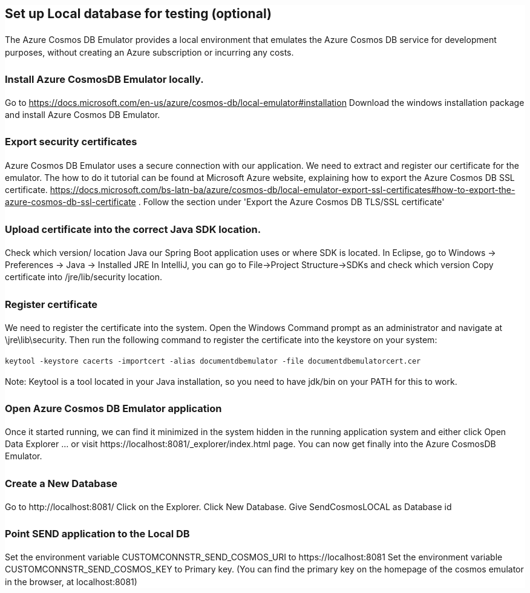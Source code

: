 
## Set up Local database for testing (optional)

The Azure Cosmos DB Emulator provides a local environment that emulates the Azure Cosmos DB service for development purposes, without creating an Azure subscription or incurring any costs.

### Install Azure CosmosDB Emulator locally.
Go to https://docs.microsoft.com/en-us/azure/cosmos-db/local-emulator#installation 
Download the windows installation package and install Azure Cosmos DB Emulator.

### Export security certificates
Azure Cosmos DB Emulator uses a secure connection with our application.
We need to extract and register our certificate for the emulator.
The how to do it tutorial can be found at Microsoft Azure website, explaining how to export the Azure Cosmos DB SSL certificate. https://docs.microsoft.com/bs-latn-ba/azure/cosmos-db/local-emulator-export-ssl-certificates#how-to-export-the-azure-cosmos-db-ssl-certificate .
Follow the section under 'Export the Azure Cosmos DB TLS/SSL certificate'

### Upload certificate into the correct Java SDK location.
Check which version/ location Java our Spring Boot application uses or where SDK is located.
In Eclipse, go to Windows -> Preferences -> Java -> Installed JRE
In IntelliJ, you can go to File->Project Structure->SDKs and check which version
Copy certificate into /jre/lib/security location.

### Register certificate
We need to register the certificate into the system.
Open the Windows Command prompt as an administrator and navigate at \jre\lib\security.
Then run the following command to register the certificate into the keystore on your system:

`keytool -keystore cacerts -importcert -alias documentdbemulator -file documentdbemulatorcert.cer`

Note: Keytool is a tool located in your Java installation, so you need to have jdk/bin on your PATH for this to work.

### Open Azure Cosmos DB Emulator application
Once it started running, we can find it minimized in the system hidden in the running application system and either click Open Data Explorer …
or visit https://localhost:8081/_explorer/index.html  page. You can now get finally into the Azure CosmosDB Emulator.

### Create a New Database
Go to http://localhost:8081/
Click on the Explorer. 
Click New Database. 
Give SendCosmosLOCAL as Database id

### Point SEND application to the Local DB
Set the environment variable CUSTOMCONNSTR_SEND_COSMOS_URI to https://localhost:8081 
Set the environment variable CUSTOMCONNSTR_SEND_COSMOS_KEY to Primary key. 
(You can find the primary key on the homepage of the cosmos emulator in the browser, at localhost:8081)
